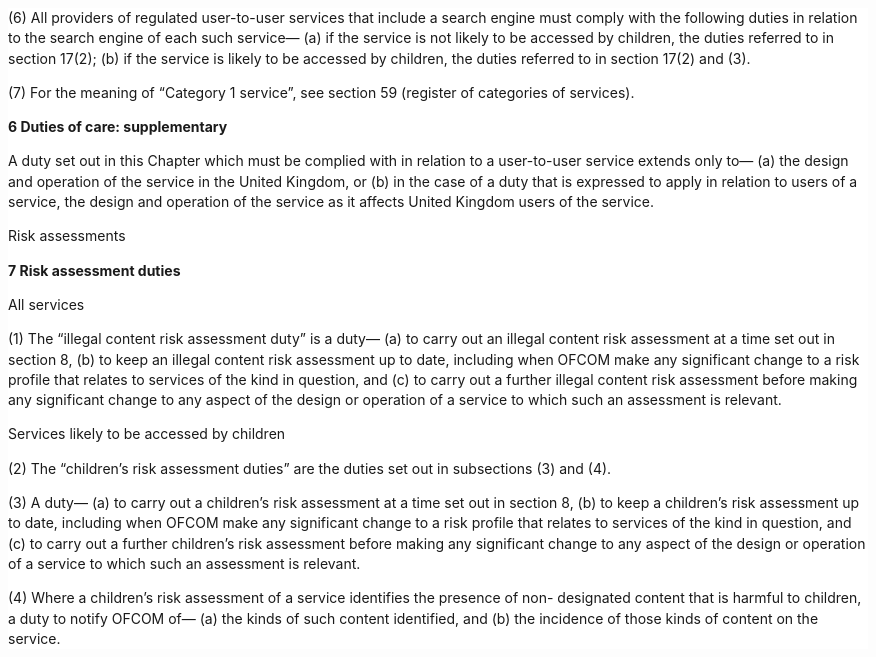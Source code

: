 
(6) All providers of regulated user-to-user services that include a search engine
must comply with the following duties in relation to the search engine of each
such service—
(a) if the service is not likely to be accessed by children, the duties referred
to in section 17(2);
(b) if the service is likely to be accessed by children, the duties referred to
in section 17(2) and (3).


(7) For the meaning of “Category 1 service”, see section 59 (register of categories
of services).

**6 Duties of care: supplementary**


A duty set out in this Chapter which must be complied with in relation to a
user-to-user service extends only to—
(a) the design and operation of the service in the United Kingdom, or
(b) in the case of a duty that is expressed to apply in relation to users of a
service, the design and operation of the service as it affects United
Kingdom users of the service.

Risk assessments

**7 Risk assessment duties**


All services


(1) The “illegal content risk assessment duty” is a duty—
(a) to carry out an illegal content risk assessment at a time set out in section
8,
(b) to keep an illegal content risk assessment up to date, including when
OFCOM make any significant change to a risk profile that relates to
services of the kind in question, and
(c) to carry out a further illegal content risk assessment before making any
significant change to any aspect of the design or operation of a service
to which such an assessment is relevant.


Services likely to be accessed by children


(2) The “children’s risk assessment duties” are the duties set out in subsections (3)
and (4).


(3) A duty—
(a) to carry out a children’s risk assessment at a time set out in section 8,
(b) to keep a children’s risk assessment up to date, including when
OFCOM make any significant change to a risk profile that relates to
services of the kind in question, and
(c) to carry out a further children’s risk assessment before making any
significant change to any aspect of the design or operation of a service
to which such an assessment is relevant.

(4) Where a children’s risk assessment of a service identifies the presence of non-
designated content that is harmful to children, a duty to notify OFCOM of—
(a) the kinds of such content identified, and
(b) the incidence of those kinds of content on the service.
